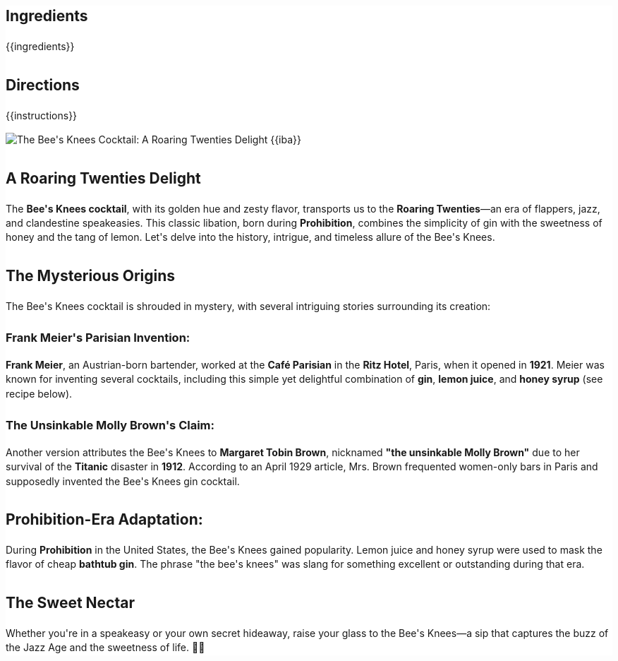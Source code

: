 ﻿## Ingredients

{{ingredients}}

## Directions

{{instructions}}

<img src="{baseImageUrl}/{mainImageName}" loading="lazy" alt="The Bee's Knees Cocktail: A Roaring Twenties Delight" width="100%" height="100%" />
{{iba}}

## A Roaring Twenties Delight

The **Bee's Knees cocktail**, with its golden hue and zesty flavor, transports us to the **Roaring Twenties**—an era of flappers, jazz, and clandestine speakeasies. This classic libation, born during **Prohibition**, combines the simplicity of gin with the sweetness of honey and the tang of lemon. Let's delve into the history, intrigue, and timeless allure of the Bee's Knees.

## The Mysterious Origins

The Bee's Knees cocktail is shrouded in mystery, with several intriguing stories surrounding its creation:

### Frank Meier's Parisian Invention:

**Frank Meier**, an Austrian-born bartender, worked at the **Café Parisian** in the **Ritz Hotel**, Paris, when it opened in **1921**.  Meier was known for inventing several cocktails, including this simple yet delightful combination of **gin**, **lemon juice**, and **honey syrup** (see recipe below).

### The Unsinkable Molly Brown's Claim:

Another version attributes the Bee's Knees to **Margaret Tobin Brown**, nicknamed **"the unsinkable Molly Brown"** due to her survival of the **Titanic** disaster in **1912**.  According to an April 1929 article, Mrs. Brown frequented women-only bars in Paris and supposedly invented the Bee's Knees gin cocktail.

## Prohibition-Era Adaptation:

During **Prohibition** in the United States, the Bee's Knees gained popularity. Lemon juice and honey syrup were used to mask the flavor of cheap **bathtub gin**. The phrase "the bee's knees" was slang for something excellent or outstanding during that era.

## The Sweet Nectar

Whether you're in a speakeasy or your own secret hideaway, raise your glass to the Bee's Knees—a sip that captures the buzz of the Jazz Age and the sweetness of life. 🍯🐝

